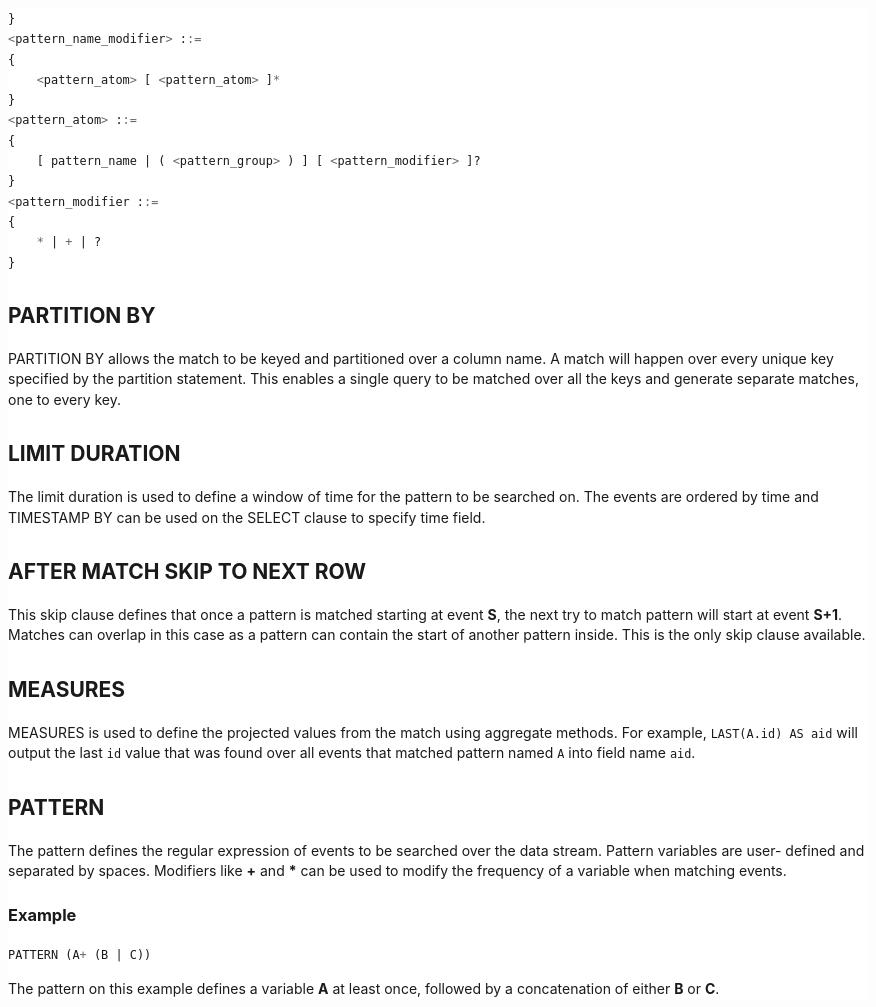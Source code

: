 ```SQL  
}
<pattern_name_modifier> ::=
{
	<pattern_atom> [ <pattern_atom> ]*
}
<pattern_atom> ::=
{
	[ pattern_name | ( <pattern_group> ) ] [ <pattern_modifier> ]?
}
<pattern_modifier ::=
{
	* | + | ?
}
```  
  
## PARTITION BY

PARTITION BY allows the match to be keyed and partitioned over a column name. A match will happen over every unique key specified by the partition statement. This enables a single query to be matched over all the keys and generate separate matches, one to every key.
  
## LIMIT DURATION

 The limit duration is used to define a window of time for the pattern to be searched on. The events are ordered by time and TIMESTAMP BY can be used on the SELECT clause to specify time field.
  
## AFTER MATCH SKIP TO NEXT ROW

This skip clause defines that once a pattern is matched starting at event **S**, the next try to match pattern will start at event **S+1**. Matches can overlap in this case as a pattern can contain the start of another pattern inside. This is the only skip clause available.
 
## MEASURES

MEASURES is used to define the projected values from the match using aggregate methods. For example, `LAST(A.id) AS aid` will output the last `id` value that was found over all events that matched pattern named `A` into field name `aid`.

## PATTERN

The pattern defines the regular expression of events to be searched over the data stream. Pattern variables are user- defined and separated by spaces. Modifiers like **+** and **\*** can be used to modify the frequency of a variable when matching events.

### Example

```SQL
PATTERN (A+ (B | C))
```

The pattern on this example defines a variable **A** at least once, followed by a concatenation of either **B** or **C**.
